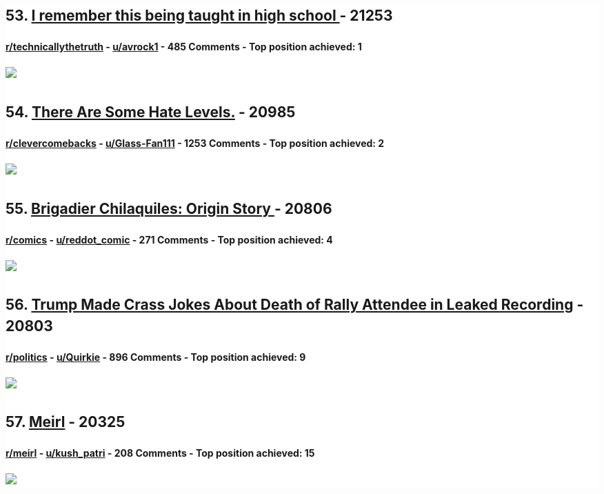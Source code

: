 ## 53. [I remember this being taught in high school ](http://reddit.com/r/technicallythetruth/comments/1fvtk6a/i_remember_this_being_taught_in_high_school/) - 21253
#### [r/technicallythetruth](http://reddit.com/r/technicallythetruth) - [u/avrock1](http://reddit.com/u/avrock1) - 485 Comments - Top position achieved: 1

<a href="https://i.redd.it/ot3h1pw9zosd1.jpeg"><img src="https://b.thumbs.redditmedia.com/gv1TecUOGGNUu9kR5N0tTYc0nbmUsyzC94Tbq0prtUY.jpg"></img></a>

## 54. [There Are Some Hate Levels.](http://reddit.com/r/clevercomebacks/comments/1fw7rvk/there_are_some_hate_levels/) - 20985
#### [r/clevercomebacks](http://reddit.com/r/clevercomebacks) - [u/Glass-Fan111](http://reddit.com/u/Glass-Fan111) - 1253 Comments - Top position achieved: 2

<a href="https://i.redd.it/9c3ah9t0lssd1.jpeg"><img src="https://b.thumbs.redditmedia.com/2UF2IE5H3nQfqnRQK8GrlltCNST7iRZwMvtX78y5FVs.jpg"></img></a>

## 55. [Brigadier Chilaquiles: Origin Story ](http://reddit.com/r/comics/comments/1fvs9m9/brigadier_chilaquiles_origin_story/) - 20806
#### [r/comics](http://reddit.com/r/comics) - [u/reddot_comic](http://reddit.com/u/reddot_comic) - 271 Comments - Top position achieved: 4

<a href="https://www.reddit.com/gallery/1fvs9m9"><img src="https://b.thumbs.redditmedia.com/zKcsdRU_g7MyMwOal49M9IxaDiXjuD8M0kQq-RUZJLI.jpg"></img></a>

## 56. [Trump Made Crass Jokes About Death of Rally Attendee in Leaked Recording](http://reddit.com/r/politics/comments/1fw4fne/trump_made_crass_jokes_about_death_of_rally/) - 20803
#### [r/politics](http://reddit.com/r/politics) - [u/Quirkie](http://reddit.com/u/Quirkie) - 896 Comments - Top position achieved: 9

<a href="https://www.thedailybeast.com/donald-trump-made-crass-jokes-about-death-of-corey-comparatore-in-leaked-recording"><img src="https://b.thumbs.redditmedia.com/Eys9MbttFDNi8GdxXo79Xv4JsEzn_l_RExii_6dTCmw.jpg"></img></a>

## 57. [Meirl](http://reddit.com/r/meirl/comments/1fvuqji/meirl/) - 20325
#### [r/meirl](http://reddit.com/r/meirl) - [u/kush_patri](http://reddit.com/u/kush_patri) - 208 Comments - Top position achieved: 15

<a href="https://i.redd.it/d4y5uixpfpsd1.png"><img src="https://a.thumbs.redditmedia.com/z6tXYfuO7-lwAWxXPNEaQngaBIt1IGcey13vHyelgW8.jpg"></img></a>
